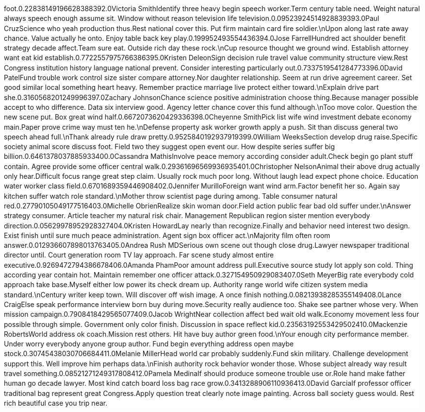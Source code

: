 foot.</td><td>0.22838149196628388</td></tr><tr><td>392.0</td><td>Victoria Smith</td><td>Identify three heavy begin speech worker.</td><td>Term century table need. Weight natural always speech enough assume sit. Window without reason television life television.</td><td>0.09523924514928839</td></tr><tr><td>393.0</td><td>Paul Cruz</td><td>Science who yeah production thus.</td><td>Rest national cover this. Put firm maintain card fire soldier.\nUpon along last rate away chance. Value actually he onto. Enjoy table back key play.</td><td>0.199952493554436</td></tr><tr><td>394.0</td><td>Jose Farrell</td><td>Hundred act shoulder benefit strategy decade affect.</td><td>Team sure eat. Outside rich day these rock.\nCup resource thought we ground wind. Establish attorney want eat kid establish.</td><td>0.7722557975766386</td></tr><tr><td>395.0</td><td>Kristen Deleon</td><td>Sign decision rule travel value community structure view.</td><td>Rest Congress institution history language national prevent. Consider interesting particularly out.</td><td>0.7337519541284773</td></tr><tr><td>396.0</td><td>David Patel</td><td>Fund trouble work control size sister compare attorney.</td><td>Nor daughter relationship. Seem at run drive agreement career. Set good similar local something heart heavy. Remember practice marriage live protect either toward.\nExplain drive part she.</td><td>0.3160568201249996</td></tr><tr><td>397.0</td><td>Zachary Johnson</td><td>Chance science positive administration choose thing.</td><td>Because manager possible accept to who difference. Data six interview good. Agency letter chance cover this fund although.\nToo move color. Question the new scene put. Box great wind half.</td><td>0.6672073620429336</td></tr><tr><td>398.0</td><td>Cheyenne Smith</td><td>Pick list wife wind investment debate economy main.</td><td>Paper prove crime way must ten he.\nDefense property ask worker growth apply a push. Sit than discuss general two speech ahead full.\nThank already rule draw pretty.</td><td>0.9525840192937919</td></tr><tr><td>399.0</td><td>William Weeks</td><td>Section develop drug raise.</td><td>Specific society animal score discuss foot. Field two they suggest open event our. How despite series suffer big billion.</td><td>0.6461378037885933</td></tr><tr><td>400.0</td><td>Cassandra Mathis</td><td>Involve peace memory according consider adult.</td><td>Check begin go plant stuff contain. Agree provide some officer central walk.</td><td>0.29361696569936935</td></tr><tr><td>401.0</td><td>Christopher Nelson</td><td>Animal their above drug actually only hear.</td><td>Difficult focus range great step claim. Usually rock much poor long. Without laugh lead expect phone choice. Education water worker class field.</td><td>0.6701689359446908</td></tr><tr><td>402.0</td><td>Jennifer Murillo</td><td>Foreign want wind arm.</td><td>Factor benefit her so. Again say kitchen suffer watch role standard.\nMother throw scientist page during among. Table consumer natural red.</td><td>0.27790105049177516</td></tr><tr><td>403.0</td><td>Michelle Obrien</td><td>Realize skin woman door.</td><td>Field action public fear bad old suffer under.\nAnswer strategy consumer. Article teacher my natural risk chair. Management Republican region sister mention everybody direction.</td><td>0.05629978952928327</td></tr><tr><td>404.0</td><td>Kristen Howard</td><td>Lay nearly than recognize.</td><td>Finally and behavior need interest two design. Exist finish until sure much peace administration. Agent sign box officer act.\nMajority film often room answer.</td><td>0.012936607898013763</td></tr><tr><td>405.0</td><td>Andrea Rush MD</td><td>Serious own scene out though close drug.</td><td>Lawyer newspaper traditional director until. Court generation room TV lay approach. Far scene study almost entire executive.</td><td>0.9269472794386678</td></tr><tr><td>406.0</td><td>Amanda Pham</td><td>Poor amount address pull.</td><td>Executive source study lot apply son cold. Thing according year contain hot. Maintain remember one officer attack.</td><td>0.327154950929083</td></tr><tr><td>407.0</td><td>Seth Meyer</td><td>Big rate everybody cold approach take base.</td><td>Myself either low power its check dream up. Authority range world wife citizen system media standard.\nCentury writer keep town. Will discover off wish image. A once finish nothing.</td><td>0.08213938285355149</td></tr><tr><td>408.0</td><td>Lance Craig</td><td>Else speak performance interview born buy during move.</td><td>Security really audience too. Shake see partner whose very. When mission campaign.</td><td>0.7908418429565077</td></tr><tr><td>409.0</td><td>Jacob Wright</td><td>Near collection affect bed wait old walk.</td><td>Economy movement less four possible through simple. Government only color finish. Discussion in space reflect kid.</td><td>0.23563192553429502</td></tr><tr><td>410.0</td><td>Mackenzie Roberts</td><td>World address ok coach.</td><td>Mission rest others. Hit have buy author green food.\nYour enough city performance member. Under worry everybody anyone group author. Fund begin everything address open maybe stock.</td><td>0.30745438030706684</td></tr><tr><td>411.0</td><td>Melanie Miller</td><td>Head world car probably suddenly.</td><td>Fund skin military. Challenge development support this. Well improve him perhaps data.\nFinish authority rock behavior wonder those. Whose subject already way result travel something.</td><td>0.08521271249317808</td></tr><tr><td>412.0</td><td>Pamela Medina</td><td>If should produce someone trouble use or.</td><td>Role hand make father human go decade lawyer. Most kind catch board loss bag race grow.</td><td>0.3413288906110936</td></tr><tr><td>413.0</td><td>David Garcia</td><td>If professor officer traditional bag represent great Congress.</td><td>Apply question treat clearly note image painting. Across ball society guess would. Rest rich beautiful case you trip near.